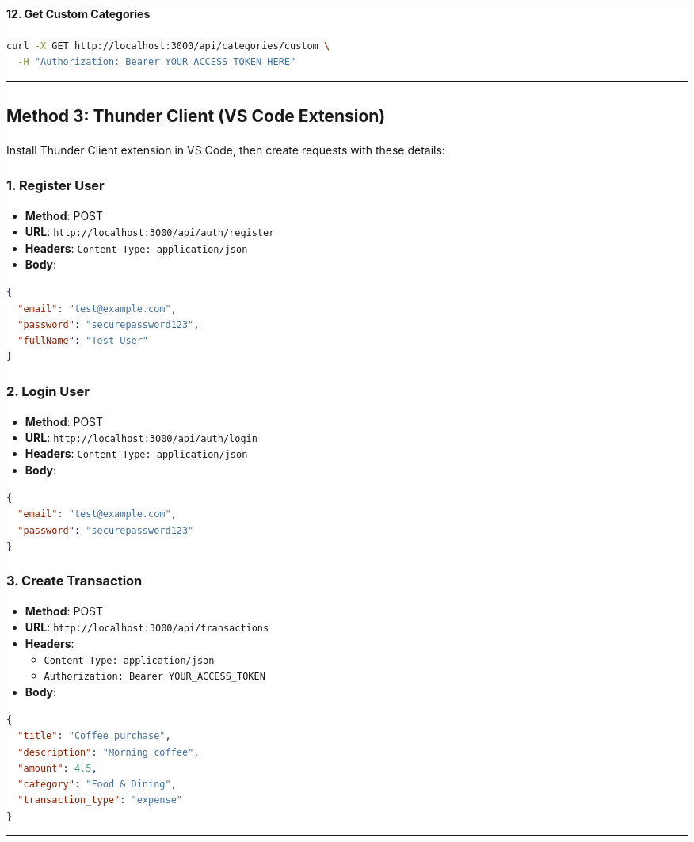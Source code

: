 #### 12. Get Custom Categories

```bash
curl -X GET http://localhost:3000/api/categories/custom \
  -H "Authorization: Bearer YOUR_ACCESS_TOKEN_HERE"
```

---

## Method 3: Thunder Client (VS Code Extension)

Install Thunder Client extension in VS Code, then create requests with these details:

### 1. Register User

- **Method**: POST
- **URL**: `http://localhost:3000/api/auth/register`
- **Headers**: `Content-Type: application/json`
- **Body**:

```json
{
  "email": "test@example.com",
  "password": "securepassword123",
  "fullName": "Test User"
}
```

### 2. Login User

- **Method**: POST
- **URL**: `http://localhost:3000/api/auth/login`
- **Headers**: `Content-Type: application/json`
- **Body**:

```json
{
  "email": "test@example.com",
  "password": "securepassword123"
}
```

### 3. Create Transaction

- **Method**: POST
- **URL**: `http://localhost:3000/api/transactions`
- **Headers**:
  - `Content-Type: application/json`
  - `Authorization: Bearer YOUR_ACCESS_TOKEN`
- **Body**:

```json
{
  "title": "Coffee purchase",
  "description": "Morning coffee",
  "amount": 4.5,
  "category": "Food & Dining",
  "transaction_type": "expense"
}
```

---